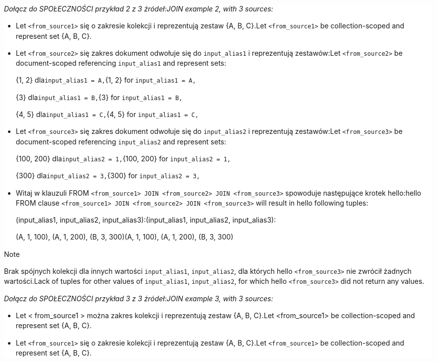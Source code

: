 <span data-ttu-id="650b0-221">*Dołącz do SPOŁECZNOŚCI przykład 2 z 3 źródeł:*</span><span class="sxs-lookup"><span data-stu-id="650b0-221">*JOIN example 2, with 3 sources:*</span></span>  
  
- <span data-ttu-id="650b0-222">Let `<from_source1>` się o zakresie kolekcji i reprezentują zestaw {A, B, C}.</span><span class="sxs-lookup"><span data-stu-id="650b0-222">Let `<from_source1>` be collection-scoped and represent set {A, B, C}.</span></span>  
  
- <span data-ttu-id="650b0-223">Let `<from_source2>` się zakres dokument odwołuje się do `input_alias1` i reprezentują zestawów:</span><span class="sxs-lookup"><span data-stu-id="650b0-223">Let `<from_source2>` be document-scoped referencing `input_alias1` and represent sets:</span></span>  
  
    <span data-ttu-id="650b0-224">{1, 2} dla`input_alias1 = A,`</span><span class="sxs-lookup"><span data-stu-id="650b0-224">{1, 2} for `input_alias1 = A,`</span></span>  
  
    <span data-ttu-id="650b0-225">{3} dla`input_alias1 = B,`</span><span class="sxs-lookup"><span data-stu-id="650b0-225">{3} for `input_alias1 = B,`</span></span>  
  
    <span data-ttu-id="650b0-226">{4, 5} dla`input_alias1 = C,`</span><span class="sxs-lookup"><span data-stu-id="650b0-226">{4, 5} for `input_alias1 = C,`</span></span>  
  
- <span data-ttu-id="650b0-227">Let `<from_source3>` się zakres dokument odwołuje się do `input_alias2` i reprezentują zestawów:</span><span class="sxs-lookup"><span data-stu-id="650b0-227">Let `<from_source3>` be document-scoped referencing `input_alias2` and represent sets:</span></span>  
  
    <span data-ttu-id="650b0-228">{100, 200} dla`input_alias2 = 1,`</span><span class="sxs-lookup"><span data-stu-id="650b0-228">{100, 200} for `input_alias2 = 1,`</span></span>  
  
    <span data-ttu-id="650b0-229">{300} dla`input_alias2 = 3,`</span><span class="sxs-lookup"><span data-stu-id="650b0-229">{300} for `input_alias2 = 3,`</span></span>  
  
- <span data-ttu-id="650b0-230">Witaj w klauzuli FROM `<from_source1> JOIN <from_source2> JOIN <from_source3>` spowoduje następujące krotek hello:</span><span class="sxs-lookup"><span data-stu-id="650b0-230">hello FROM clause `<from_source1> JOIN <from_source2> JOIN <from_source3>` will result in hello following tuples:</span></span>  
  
    <span data-ttu-id="650b0-231">(input_alias1, input_alias2, input_alias3):</span><span class="sxs-lookup"><span data-stu-id="650b0-231">(input_alias1, input_alias2, input_alias3):</span></span>  
  
    <span data-ttu-id="650b0-232">(A, 1, 100), (A, 1, 200), (B, 3, 300)</span><span class="sxs-lookup"><span data-stu-id="650b0-232">(A, 1, 100), (A, 1, 200), (B, 3, 300)</span></span>  
  
> [!NOTE]
> <span data-ttu-id="650b0-233">Brak spójnych kolekcji dla innych wartości `input_alias1`, `input_alias2`, dla których hello `<from_source3>` nie zwrócił żadnych wartości.</span><span class="sxs-lookup"><span data-stu-id="650b0-233">Lack of tuples for other values of `input_alias1`, `input_alias2`, for which hello `<from_source3>` did not return any values.</span></span>  
  
<span data-ttu-id="650b0-234">*Dołącz do SPOŁECZNOŚCI przykład 3 z 3 źródeł:*</span><span class="sxs-lookup"><span data-stu-id="650b0-234">*JOIN example 3, with 3 sources:*</span></span>  
  
- <span data-ttu-id="650b0-235">Let < from_source1 > można zakres kolekcji i reprezentują zestaw {A, B, C}.</span><span class="sxs-lookup"><span data-stu-id="650b0-235">Let <from_source1> be collection-scoped and represent set {A, B, C}.</span></span>  
  
- <span data-ttu-id="650b0-236">Let `<from_source1>` się o zakresie kolekcji i reprezentują zestaw {A, B, C}.</span><span class="sxs-lookup"><span data-stu-id="650b0-236">Let `<from_source1>` be collection-scoped and represent set {A, B, C}.</span></span>  
  